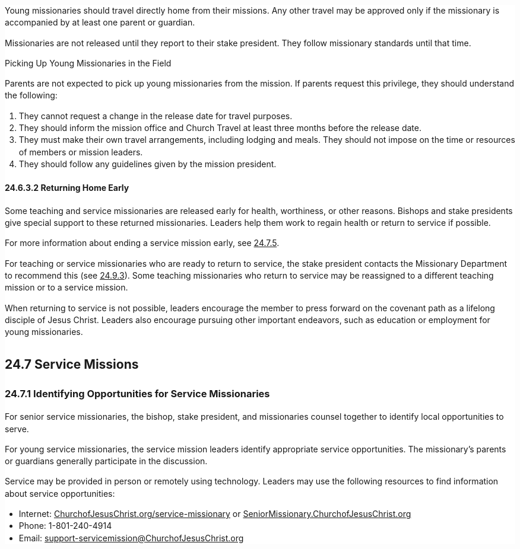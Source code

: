 Young missionaries should travel directly home from their missions. Any other travel may be approved only if the missionary is accompanied by at least one parent or guardian.

Missionaries are not released until they report to their stake president. They follow missionary standards until that time.

Picking Up Young Missionaries in the Field

Parents are not expected to pick up young missionaries from the mission. If parents request this privilege, they should understand the following:

1. They cannot request a change in the release date for travel purposes.
2. They should inform the mission office and Church Travel at least three months before the release date.
3. They must make their own travel arrangements, including lodging and meals. They should not impose on the time or resources of members or mission leaders.
4. They should follow any guidelines given by the mission president.

#### 24.6.3.2 Returning Home Early

Some teaching and service missionaries are released early for health, worthiness, or other reasons. Bishops and stake presidents give special support to these returned missionaries. Leaders help them work to regain health or return to service if possible.

For more information about ending a service mission early, see [24.7.5](24.md#2475-concluding-a-service-mission).

For teaching or service missionaries who are ready to return to service, the stake president contacts the Missionary Department to recommend this (see [24.9.3](24.md#2493-contact-information)). Some teaching missionaries who return to service may be reassigned to a different teaching mission or to a service mission.

When returning to service is not possible, leaders encourage the member to press forward on the covenant path as a lifelong disciple of Jesus Christ. Leaders also encourage pursuing other important endeavors, such as education or employment for young missionaries.

## 24.7 Service Missions

### 24.7.1 Identifying Opportunities for Service Missionaries

For senior service missionaries, the bishop, stake president, and missionaries counsel together to identify local opportunities to serve.

For young service missionaries, the service mission leaders identify appropriate service opportunities. The missionary’s parents or guardians generally participate in the discussion.

Service may be provided in person or remotely using technology. Leaders may use the following resources to find information about service opportunities:

* Internet: [ChurchofJesusChrist.org/service-missionary](https://www.churchofjesuschrist.org/service-missionary) or [SeniorMissionary.ChurchofJesusChrist.org](https://seniormissionary.churchofjesuschrist.org/srsite/catalog)
* Phone: 1-801-240-4914
* Email: [support-servicemission@ChurchofJesusChrist.org](mailto:support-servicemission@ChurchofJesusChrist.org)
